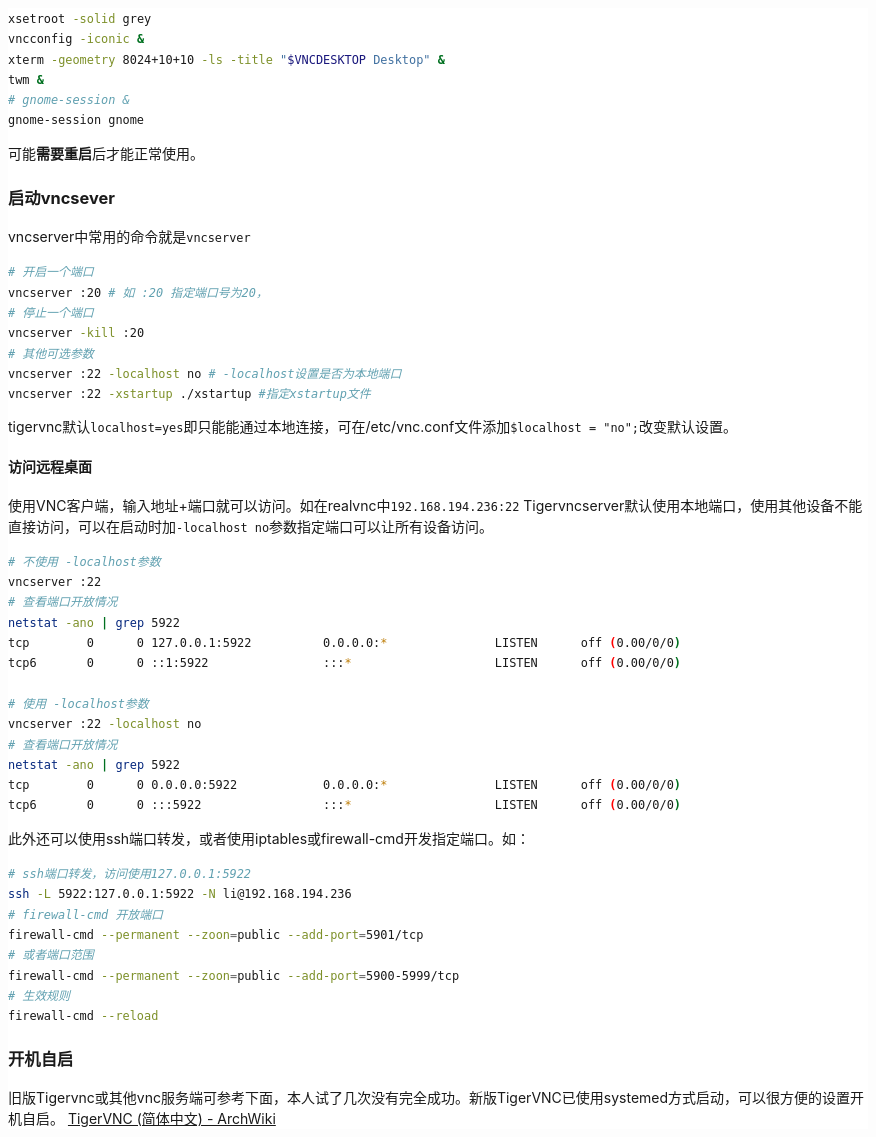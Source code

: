 ```bash
xsetroot -solid grey
vncconfig -iconic &
xterm -geometry 8024+10+10 -ls -title "$VNCDESKTOP Desktop" &
twm &
# gnome-session &
gnome-session gnome
```
可能**需要重启**后才能正常使用。
### 启动vncsever
vncserver中常用的命令就是`vncserver`

```bash
# 开启一个端口
vncserver :20 # 如 :20 指定端口号为20，
# 停止一个端口
vncserver -kill :20
# 其他可选参数
vncserver :22 -localhost no # -localhost设置是否为本地端口
vncserver :22 -xstartup ./xstartup #指定xstartup文件
```
tigervnc默认`localhost=yes`即只能能通过本地连接，可在/etc/vnc.conf文件添加`$localhost = "no";`改变默认设置。

#### 访问远程桌面
使用VNC客户端，输入地址+端口就可以访问。如在realvnc中`192.168.194.236:22`
Tigervncserver默认使用本地端口，使用其他设备不能直接访问，可以在启动时加`-localhost no`参数指定端口可以让所有设备访问。
```bash
# 不使用 -localhost参数
vncserver :22
# 查看端口开放情况
netstat -ano | grep 5922
tcp        0      0 127.0.0.1:5922          0.0.0.0:*               LISTEN      off (0.00/0/0)
tcp6       0      0 ::1:5922                :::*                    LISTEN      off (0.00/0/0)

# 使用 -localhost参数
vncserver :22 -localhost no
# 查看端口开放情况
netstat -ano | grep 5922
tcp        0      0 0.0.0.0:5922            0.0.0.0:*               LISTEN      off (0.00/0/0)
tcp6       0      0 :::5922                 :::*                    LISTEN      off (0.00/0/0)
```
此外还可以使用ssh端口转发，或者使用iptables或firewall-cmd开发指定端口。如：

```bash
# ssh端口转发，访问使用127.0.0.1:5922
ssh -L 5922:127.0.0.1:5922 -N li@192.168.194.236
# firewall-cmd 开放端口
firewall-cmd --permanent --zoon=public --add-port=5901/tcp
# 或者端口范围
firewall-cmd --permanent --zoon=public --add-port=5900-5999/tcp
# 生效规则
firewall-cmd --reload
```
### 开机自启
旧版Tigervnc或其他vnc服务端可参考下面，本人试了几次没有完全成功。新版TigerVNC已使用systemed方式启动，可以很方便的设置开机自启。
[TigerVNC (简体中文) - ArchWiki](https://wiki.archlinux.org/index.php/TigerVNC_(%E7%AE%80%E4%BD%93%E4%B8%AD%E6%96%87)#%E5%9C%A8%E5%BC%80%E5%85%B3%E6%9C%BA%E6%97%B6%E5%90%AF%E5%8A%A8%E5%85%B3%E9%97%AD_VNC_%E6%9C%8D%E5%8A%A1)
